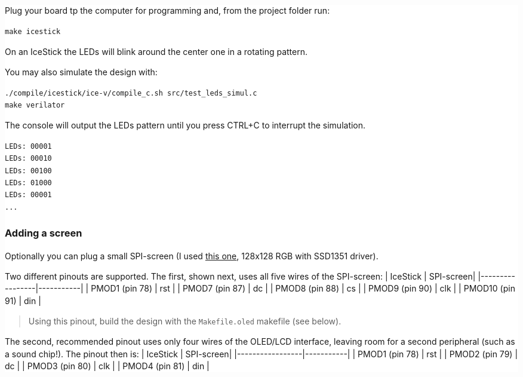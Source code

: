 Plug your board tp the computer for programming and, from the project folder run:
```
make icestick
```

On an IceStick the LEDs will blink around the center one in a rotating pattern.

You may also simulate the design with:
```
./compile/icestick/ice-v/compile_c.sh src/test_leds_simul.c
make verilator
```
The console will output the LEDs pattern until you press CTRL+C to interrupt
the simulation.
```
LEDs: 00001
LEDs: 00010
LEDs: 00100
LEDs: 01000
LEDs: 00001
...
```

### Adding a screen

Optionally you can plug a small SPI-screen (I used [this one](https://www.waveshare.com/1.5inch-rgb-oled-module.htm), 128x128 RGB with SSD1351 driver).

Two different pinouts are supported. The first, shown next, uses all five wires
of the SPI-screen:
| IceStick        | SPI-screen|
|-----------------|-----------|
| PMOD1  (pin 78) | rst       |
| PMOD7  (pin 87) | dc        |
| PMOD8  (pin 88) | cs        |
| PMOD9  (pin 90) | clk       |
| PMOD10 (pin 91) | din       |

> Using this pinout, build the design with the `Makefile.oled` makefile (see below).

The second, recommended pinout uses only four wires of the OLED/LCD interface,
leaving room for a second peripheral (such as a sound chip!). The pinout then is:
| IceStick        | SPI-screen|
|-----------------|-----------|
| PMOD1  (pin 78) | rst       |
| PMOD2  (pin 79) | dc        |
| PMOD3  (pin 80) | clk       |
| PMOD4  (pin 81) | din       |
